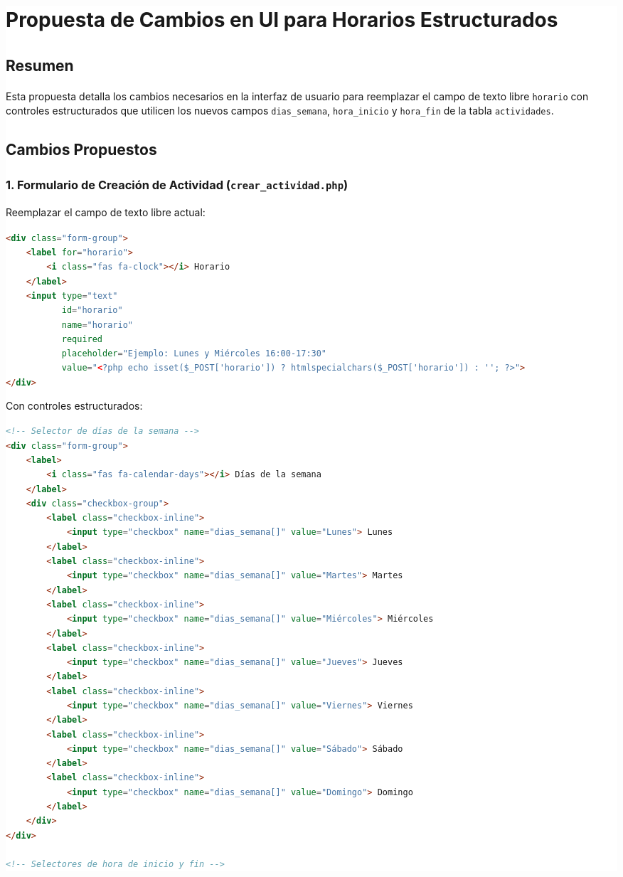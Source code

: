 # Propuesta de Cambios en UI para Horarios Estructurados

## Resumen

Esta propuesta detalla los cambios necesarios en la interfaz de usuario para reemplazar el campo de texto libre `horario` con controles estructurados que utilicen los nuevos campos `dias_semana`, `hora_inicio` y `hora_fin` de la tabla `actividades`.

## Cambios Propuestos

### 1. Formulario de Creación de Actividad (`crear_actividad.php`)

Reemplazar el campo de texto libre actual:
```html
<div class="form-group">
    <label for="horario">
        <i class="fas fa-clock"></i> Horario
    </label>
    <input type="text" 
           id="horario" 
           name="horario" 
           required
           placeholder="Ejemplo: Lunes y Miércoles 16:00-17:30"
           value="<?php echo isset($_POST['horario']) ? htmlspecialchars($_POST['horario']) : ''; ?>">
</div>
```

Con controles estructurados:
```html
<!-- Selector de días de la semana -->
<div class="form-group">
    <label>
        <i class="fas fa-calendar-days"></i> Días de la semana
    </label>
    <div class="checkbox-group">
        <label class="checkbox-inline">
            <input type="checkbox" name="dias_semana[]" value="Lunes"> Lunes
        </label>
        <label class="checkbox-inline">
            <input type="checkbox" name="dias_semana[]" value="Martes"> Martes
        </label>
        <label class="checkbox-inline">
            <input type="checkbox" name="dias_semana[]" value="Miércoles"> Miércoles
        </label>
        <label class="checkbox-inline">
            <input type="checkbox" name="dias_semana[]" value="Jueves"> Jueves
        </label>
        <label class="checkbox-inline">
            <input type="checkbox" name="dias_semana[]" value="Viernes"> Viernes
        </label>
        <label class="checkbox-inline">
            <input type="checkbox" name="dias_semana[]" value="Sábado"> Sábado
        </label>
        <label class="checkbox-inline">
            <input type="checkbox" name="dias_semana[]" value="Domingo"> Domingo
        </label>
    </div>
</div>

<!-- Selectores de hora de inicio y fin -->
```